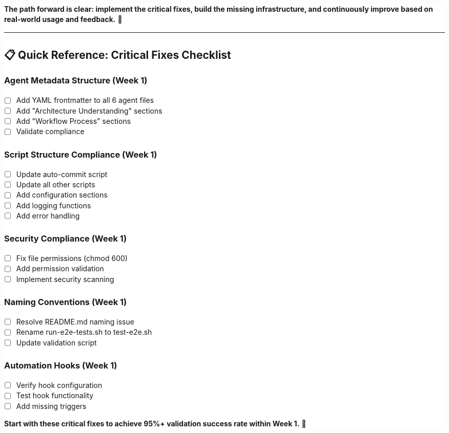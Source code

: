 **The path forward is clear: implement the critical fixes, build the missing infrastructure, and continuously improve based on real-world usage and feedback.** 🌟

---

## 📋 Quick Reference: Critical Fixes Checklist

### Agent Metadata Structure (Week 1)
- [ ] Add YAML frontmatter to all 6 agent files
- [ ] Add "Architecture Understanding" sections
- [ ] Add "Workflow Process" sections
- [ ] Validate compliance

### Script Structure Compliance (Week 1)
- [ ] Update auto-commit script
- [ ] Update all other scripts
- [ ] Add configuration sections
- [ ] Add logging functions
- [ ] Add error handling

### Security Compliance (Week 1)
- [ ] Fix file permissions (chmod 600)
- [ ] Add permission validation
- [ ] Implement security scanning

### Naming Conventions (Week 1)
- [ ] Resolve README.md naming issue
- [ ] Rename run-e2e-tests.sh to test-e2e.sh
- [ ] Update validation script

### Automation Hooks (Week 1)
- [ ] Verify hook configuration
- [ ] Test hook functionality
- [ ] Add missing triggers

**Start with these critical fixes to achieve 95%+ validation success rate within Week 1.** 🚀 